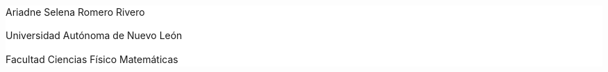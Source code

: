 ﻿Ariadne Selena Romero Rivero

Universidad Autónoma de Nuevo León

Facultad Ciencias Físico Matemáticas
